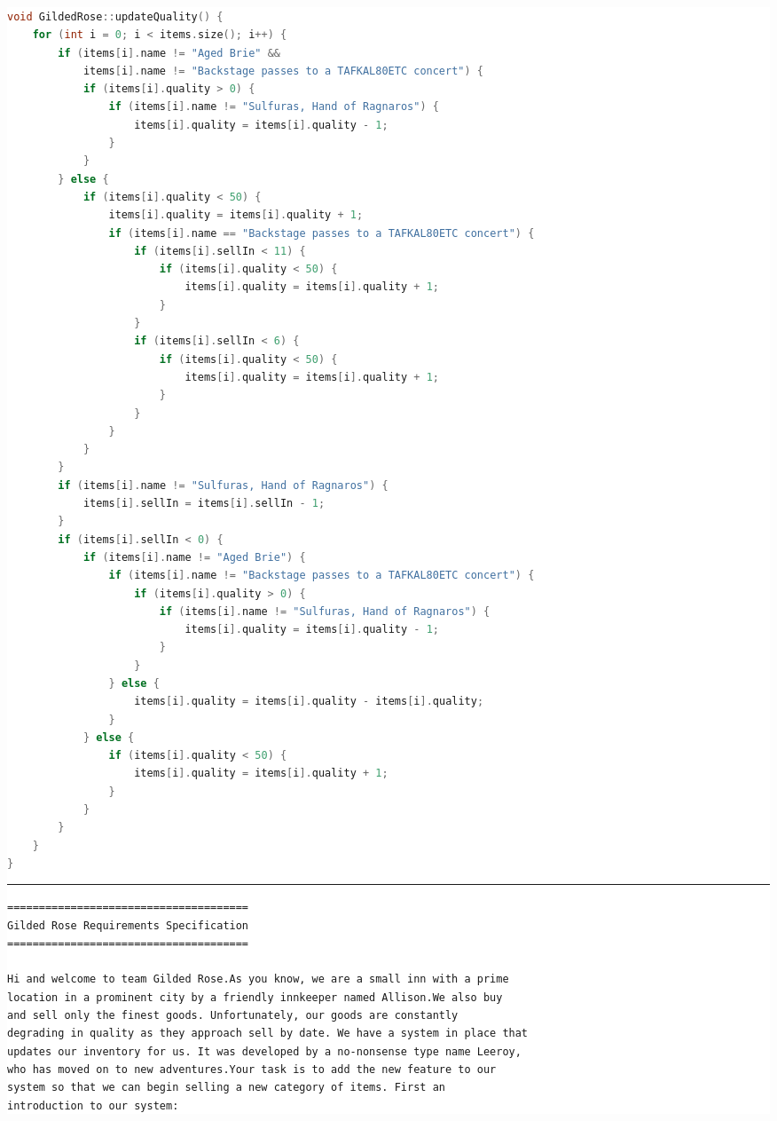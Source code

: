 ```cpp
void GildedRose::updateQuality() {
    for (int i = 0; i < items.size(); i++) {
        if (items[i].name != "Aged Brie" &&
            items[i].name != "Backstage passes to a TAFKAL80ETC concert") {
            if (items[i].quality > 0) {
                if (items[i].name != "Sulfuras, Hand of Ragnaros") {
                    items[i].quality = items[i].quality - 1;
                }
            }
        } else {
            if (items[i].quality < 50) {
                items[i].quality = items[i].quality + 1;
                if (items[i].name == "Backstage passes to a TAFKAL80ETC concert") {
                    if (items[i].sellIn < 11) {
                        if (items[i].quality < 50) {
                            items[i].quality = items[i].quality + 1;
                        }
                    }
                    if (items[i].sellIn < 6) {
                        if (items[i].quality < 50) {
                            items[i].quality = items[i].quality + 1;
                        }
                    }
                }
            }
        }
        if (items[i].name != "Sulfuras, Hand of Ragnaros") {
            items[i].sellIn = items[i].sellIn - 1;
        } 
        if (items[i].sellIn < 0) {
            if (items[i].name != "Aged Brie") {
                if (items[i].name != "Backstage passes to a TAFKAL80ETC concert") {
                    if (items[i].quality > 0) {
                        if (items[i].name != "Sulfuras, Hand of Ragnaros") {
                            items[i].quality = items[i].quality - 1;
                        }
                    }
                } else {
                    items[i].quality = items[i].quality - items[i].quality;
                }
            } else {
                if (items[i].quality < 50) {
                    items[i].quality = items[i].quality + 1;
                }
            }
        }
    }
}
```
---
```text
======================================
Gilded Rose Requirements Specification
======================================

Hi and welcome to team Gilded Rose.As you know, we are a small inn with a prime
location in a prominent city by a friendly innkeeper named Allison.We also buy
and sell only the finest goods. Unfortunately, our goods are constantly 
degrading in quality as they approach sell by date. We have a system in place that
updates our inventory for us. It was developed by a no-nonsense type name Leeroy,
who has moved on to new adventures.Your task is to add the new feature to our 
system so that we can begin selling a new category of items. First an 
introduction to our system:
```